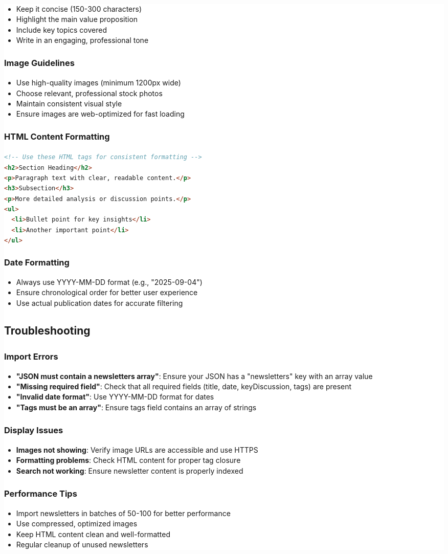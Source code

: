 - Keep it concise (150-300 characters)
- Highlight the main value proposition
- Include key topics covered
- Write in an engaging, professional tone

### Image Guidelines

- Use high-quality images (minimum 1200px wide)
- Choose relevant, professional stock photos
- Maintain consistent visual style
- Ensure images are web-optimized for fast loading

### HTML Content Formatting

```html
<!-- Use these HTML tags for consistent formatting -->
<h2>Section Heading</h2>
<p>Paragraph text with clear, readable content.</p>
<h3>Subsection</h3>
<p>More detailed analysis or discussion points.</p>
<ul>
  <li>Bullet point for key insights</li>
  <li>Another important point</li>
</ul>
```

### Date Formatting

- Always use YYYY-MM-DD format (e.g., "2025-09-04")
- Ensure chronological order for better user experience
- Use actual publication dates for accurate filtering

## Troubleshooting

### Import Errors

- **"JSON must contain a newsletters array"**: Ensure your JSON has a "newsletters" key with an array value
- **"Missing required field"**: Check that all required fields (title, date, keyDiscussion, tags) are present
- **"Invalid date format"**: Use YYYY-MM-DD format for dates
- **"Tags must be an array"**: Ensure tags field contains an array of strings

### Display Issues

- **Images not showing**: Verify image URLs are accessible and use HTTPS
- **Formatting problems**: Check HTML content for proper tag closure
- **Search not working**: Ensure newsletter content is properly indexed

### Performance Tips

- Import newsletters in batches of 50-100 for better performance
- Use compressed, optimized images
- Keep HTML content clean and well-formatted
- Regular cleanup of unused newsletters
